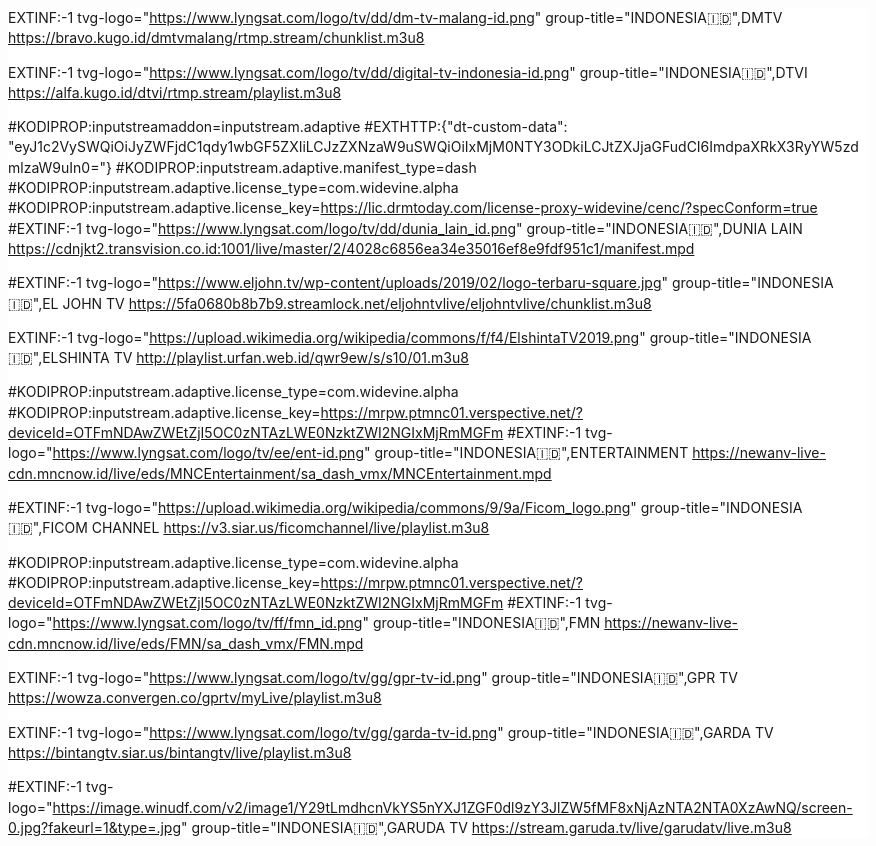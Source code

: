 EXTINF:-1 tvg-logo="https://www.lyngsat.com/logo/tv/dd/dm-tv-malang-id.png" group-title="INDONESIA🇮🇩",DMTV
https://bravo.kugo.id/dmtvmalang/rtmp.stream/chunklist.m3u8

EXTINF:-1 tvg-logo="https://www.lyngsat.com/logo/tv/dd/digital-tv-indonesia-id.png" group-title="INDONESIA🇮🇩",DTVI
https://alfa.kugo.id/dtvi/rtmp.stream/playlist.m3u8

#KODIPROP:inputstreamaddon=inputstream.adaptive
#EXTHTTP:{"dt-custom-data": "eyJ1c2VySWQiOiJyZWFjdC1qdy1wbGF5ZXIiLCJzZXNzaW9uSWQiOiIxMjM0NTY3ODkiLCJtZXJjaGFudCI6ImdpaXRkX3RyYW5zdmlzaW9uIn0="}
#KODIPROP:inputstream.adaptive.manifest_type=dash
#KODIPROP:inputstream.adaptive.license_type=com.widevine.alpha
#KODIPROP:inputstream.adaptive.license_key=https://lic.drmtoday.com/license-proxy-widevine/cenc/?specConform=true
#EXTINF:-1 tvg-logo="https://www.lyngsat.com/logo/tv/dd/dunia_lain_id.png" group-title="INDONESIA🇮🇩",DUNIA LAIN
https://cdnjkt2.transvision.co.id:1001/live/master/2/4028c6856ea34e35016ef8e9fdf951c1/manifest.mpd

#EXTINF:-1 tvg-logo="https://www.eljohn.tv/wp-content/uploads/2019/02/logo-terbaru-square.jpg" group-title="INDONESIA🇮🇩",EL JOHN TV
https://5fa0680b8b7b9.streamlock.net/eljohntvlive/eljohntvlive/chunklist.m3u8

EXTINF:-1 tvg-logo="https://upload.wikimedia.org/wikipedia/commons/f/f4/ElshintaTV2019.png" group-title="INDONESIA🇮🇩",ELSHINTA TV
http://playlist.urfan.web.id/qwr9ew/s/s10/01.m3u8

#KODIPROP:inputstream.adaptive.license_type=com.widevine.alpha
#KODIPROP:inputstream.adaptive.license_key=https://mrpw.ptmnc01.verspective.net/?deviceId=OTFmNDAwZWEtZjI5OC0zNTAzLWE0NzktZWI2NGIxMjRmMGFm
#EXTINF:-1 tvg-logo="https://www.lyngsat.com/logo/tv/ee/ent-id.png" group-title="INDONESIA🇮🇩",ENTERTAINMENT
https://newanv-live-cdn.mncnow.id/live/eds/MNCEntertainment/sa_dash_vmx/MNCEntertainment.mpd

#EXTINF:-1 tvg-logo="https://upload.wikimedia.org/wikipedia/commons/9/9a/Ficom_logo.png" group-title="INDONESIA🇮🇩",FICOM CHANNEL
https://v3.siar.us/ficomchannel/live/playlist.m3u8

#KODIPROP:inputstream.adaptive.license_type=com.widevine.alpha
#KODIPROP:inputstream.adaptive.license_key=https://mrpw.ptmnc01.verspective.net/?deviceId=OTFmNDAwZWEtZjI5OC0zNTAzLWE0NzktZWI2NGIxMjRmMGFm
#EXTINF:-1 tvg-logo="https://www.lyngsat.com/logo/tv/ff/fmn_id.png" group-title="INDONESIA🇮🇩",FMN
https://newanv-live-cdn.mncnow.id/live/eds/FMN/sa_dash_vmx/FMN.mpd

EXTINF:-1 tvg-logo="https://www.lyngsat.com/logo/tv/gg/gpr-tv-id.png" group-title="INDONESIA🇮🇩",GPR TV
https://wowza.convergen.co/gprtv/myLive/playlist.m3u8

EXTINF:-1 tvg-logo="https://www.lyngsat.com/logo/tv/gg/garda-tv-id.png" group-title="INDONESIA🇮🇩",GARDA TV
https://bintangtv.siar.us/bintangtv/live/playlist.m3u8

#EXTINF:-1 tvg-logo="https://image.winudf.com/v2/image1/Y29tLmdhcnVkYS5nYXJ1ZGF0dl9zY3JlZW5fMF8xNjAzNTA2NTA0XzAwNQ/screen-0.jpg?fakeurl=1&type=.jpg" group-title="INDONESIA🇮🇩",GARUDA TV
https://stream.garuda.tv/live/garudatv/live.m3u8
